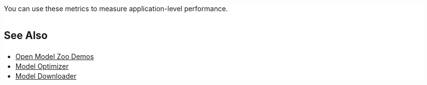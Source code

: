 You can use these metrics to measure application-level performance.

## See Also

* [Open Model Zoo Demos](../../README.md)
* [Model Optimizer](https://docs.openvinotoolkit.org/latest/_docs_MO_DG_Deep_Learning_Model_Optimizer_DevGuide.html)
* [Model Downloader](../../../tools/downloader/README.md)
